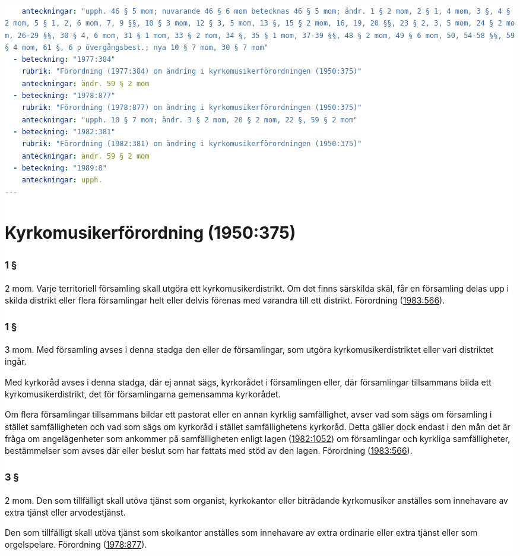 ```yaml
    anteckningar: "upph. 46 § 5 mom; nuvarande 46 § 6 mom betecknas 46 § 5 mom; ändr. 1 § 2 mom, 2 § 1, 4 mom, 3 §, 4 § 2 mom, 5 § 1, 2, 6 mom, 7, 9 §§, 10 § 3 mom, 12 § 3, 5 mom, 13 §, 15 § 2 mom, 16, 19, 20 §§, 23 § 2, 3, 5 mom, 24 § 2 mom, 26-29 §§, 30 § 4, 6 mom, 31 § 1 mom, 33 § 2 mom, 34 §, 35 § 1 mom, 37-39 §§, 48 § 2 mom, 49 § 6 mom, 50, 54-58 §§, 59 § 4 mom, 61 §, 6 p övergångsbest.; nya 10 § 7 mom, 30 § 7 mom"
  - beteckning: "1977:384"
    rubrik: "Förordning (1977:384) om ändring i kyrkomusikerförordningen (1950:375)"
    anteckningar: ändr. 59 § 2 mom
  - beteckning: "1978:877"
    rubrik: "Förordning (1978:877) om ändring i kyrkomusikerförordningen (1950:375)"
    anteckningar: "upph. 10 § 7 mom; ändr. 3 § 2 mom, 20 § 2 mom, 22 §, 59 § 2 mom"
  - beteckning: "1982:381"
    rubrik: "Förordning (1982:381) om ändring i kyrkomusikerförordningen (1950:375)"
    anteckningar: ändr. 59 § 2 mom
  - beteckning: "1989:8"
    anteckningar: upph.
---
```


# Kyrkomusikerförordning (1950:375)

### 1 §

2 mom. Varje territoriell församling skall utgöra ett kyrkomusikerdistrikt. Om det finns särskilda skäl, får en församling delas upp i skilda distrikt eller flera församlingar helt eller delvis förenas med varandra till ett distrikt. Förordning ([1983:566](https://selex.se/eli/sfs/1983/566)).

### 1 §

3 mom. Med församling avses i denna stadga den eller de församlingar, som utgöra kyrkomusikerdistriktet eller vari distriktet ingår.

Med kyrkoråd avses i denna stadga, där ej annat sägs, kyrkorådet i församlingen eller, där församlingar tillsammans bilda ett kyrkomusikerdistrikt, det för församlingarna gemensamma kyrkorådet.

Om flera församlingar tillsammans bildar ett pastorat eller en annan kyrklig samfällighet, avser vad som sägs om församling i stället samfälligheten och vad som sägs om kyrkoråd i stället samfällighetens kyrkoråd. Detta gäller dock endast i den mån det är fråga om angelägenheter som ankommer på samfälligheten enligt lagen ([1982:1052](https://selex.se/eli/sfs/1982/1052)) om församlingar och kyrkliga samfälligheter, bestämmelser som avses där eller beslut som har fattats med stöd av den lagen. Förordning ([1983:566](https://selex.se/eli/sfs/1983/566)).

### 3 §

2 mom. Den som tillfälligt skall utöva tjänst som organist, kyrkokantor eller biträdande kyrkomusiker anställes som innehavare av extra tjänst eller arvodestjänst.

Den som tillfälligt skall utöva tjänst som skolkantor anställes som innehavare av extra ordinarie eller extra tjänst eller som orgelspelare. Förordning ([1978:877](https://selex.se/eli/sfs/1978/877)).
